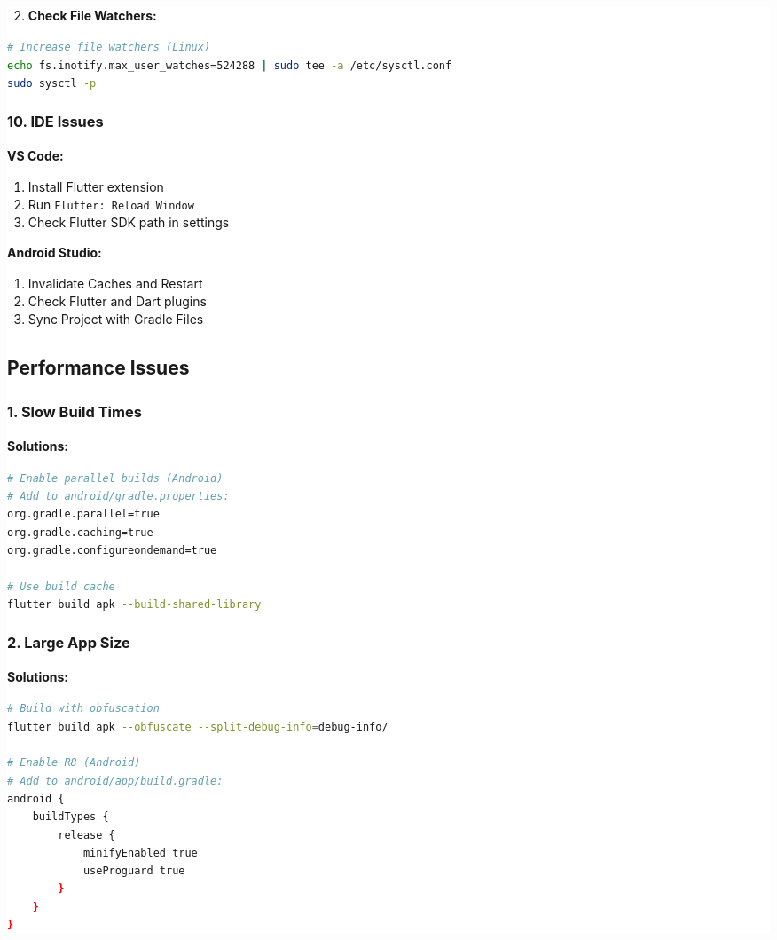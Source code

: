 2. **Check File Watchers:**
```bash
# Increase file watchers (Linux)
echo fs.inotify.max_user_watches=524288 | sudo tee -a /etc/sysctl.conf
sudo sysctl -p
```

### 10. IDE Issues

**VS Code:**
1. Install Flutter extension
2. Run `Flutter: Reload Window`
3. Check Flutter SDK path in settings

**Android Studio:**
1. Invalidate Caches and Restart
2. Check Flutter and Dart plugins
3. Sync Project with Gradle Files

## Performance Issues

### 1. Slow Build Times

**Solutions:**
```bash
# Enable parallel builds (Android)
# Add to android/gradle.properties:
org.gradle.parallel=true
org.gradle.caching=true
org.gradle.configureondemand=true

# Use build cache
flutter build apk --build-shared-library
```

### 2. Large App Size

**Solutions:**
```bash
# Build with obfuscation
flutter build apk --obfuscate --split-debug-info=debug-info/

# Enable R8 (Android)
# Add to android/app/build.gradle:
android {
    buildTypes {
        release {
            minifyEnabled true
            useProguard true
        }
    }
}
```
